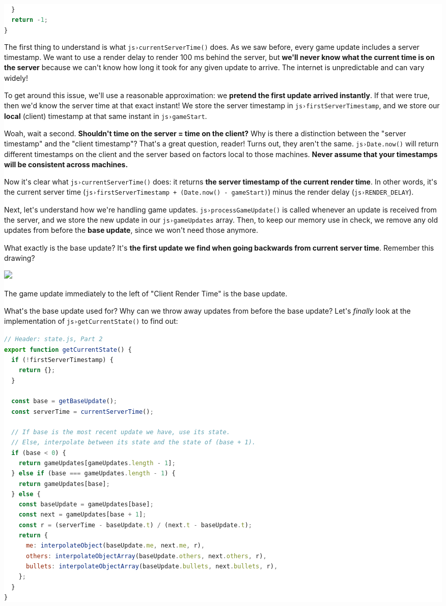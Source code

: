 ```js
  }
  return -1;
}
```

The first thing to understand is what `js›currentServerTime()` does. As we saw before, every game update includes a server timestamp. We want to use a render delay to render 100 ms behind the server, but **we'll never know what the current time is on the server** because we can't know how long it took for any given update to arrive. The internet is unpredictable and can vary widely!

To get around this issue, we'll use a reasonable approximation: we **pretend the first update arrived instantly**. If that were true, then we'd know the server time at that exact instant! We store the server timestamp in `js›firstServerTimestamp`, and we store our **local** (client) timestamp at that same instant in `js›gameStart`.

<span class="emph-special">Woah, wait a second. <b>Shouldn't time on the server = time on the client?</b> Why is there a distinction between the "server timestamp" and the "client timestamp"?</span> That's a great question, reader! Turns out, they aren't the same. `js›Date.now()` will return different timestamps on the client and the server based on factors local to those machines. **Never assume that your timestamps will be consistent across machines.**

Now it's clear what `js›currentServerTime()` does: it returns **the server timestamp of the current render time**. In other words, it's the current server time (`js›firstServerTimestamp + (Date.now() - gameStart)`) minus the render delay (`js›RENDER_DELAY`).

Next, let's understand how we're handling game updates. `js›processGameUpdate()` is called whenever an update is received from the server, and we store the new update in our `js›gameUpdates` array. Then, to keep our memory use in check, we remove any old updates from before the **base update**, since we won't need those anymore.

What exactly is the base update? It's **the first update we find when going backwards from current server time**. Remember this drawing?

![](/media/io-game-post/game-updates-nonideal-lerp.svg)

The game update immediately to the left of "Client Render Time" is the base update.

What's the base update used for? Why can we throw away updates from before the base update? Let's _finally_ look at the implementation of `js›getCurrentState()` to find out:

```js
// Header: state.js, Part 2
export function getCurrentState() {
  if (!firstServerTimestamp) {
    return {};
  }

  const base = getBaseUpdate();
  const serverTime = currentServerTime();

  // If base is the most recent update we have, use its state.
  // Else, interpolate between its state and the state of (base + 1).
  if (base < 0) {
    return gameUpdates[gameUpdates.length - 1];
  } else if (base === gameUpdates.length - 1) {
    return gameUpdates[base];
  } else {
    const baseUpdate = gameUpdates[base];
    const next = gameUpdates[base + 1];
    const r = (serverTime - baseUpdate.t) / (next.t - baseUpdate.t);
    return {
      me: interpolateObject(baseUpdate.me, next.me, r),
      others: interpolateObjectArray(baseUpdate.others, next.others, r),
      bullets: interpolateObjectArray(baseUpdate.bullets, next.bullets, r),
    };
  }
}
```